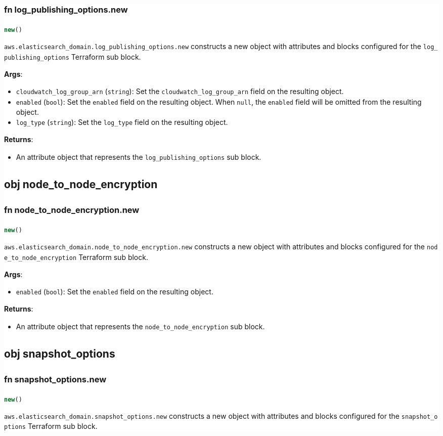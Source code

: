 ### fn log_publishing_options.new

```ts
new()
```


`aws.elasticsearch_domain.log_publishing_options.new` constructs a new object with attributes and blocks configured for the `log_publishing_options`
Terraform sub block.



**Args**:
  - `cloudwatch_log_group_arn` (`string`): Set the `cloudwatch_log_group_arn` field on the resulting object.
  - `enabled` (`bool`): Set the `enabled` field on the resulting object. When `null`, the `enabled` field will be omitted from the resulting object.
  - `log_type` (`string`): Set the `log_type` field on the resulting object.

**Returns**:
  - An attribute object that represents the `log_publishing_options` sub block.


## obj node_to_node_encryption



### fn node_to_node_encryption.new

```ts
new()
```


`aws.elasticsearch_domain.node_to_node_encryption.new` constructs a new object with attributes and blocks configured for the `node_to_node_encryption`
Terraform sub block.



**Args**:
  - `enabled` (`bool`): Set the `enabled` field on the resulting object.

**Returns**:
  - An attribute object that represents the `node_to_node_encryption` sub block.


## obj snapshot_options



### fn snapshot_options.new

```ts
new()
```


`aws.elasticsearch_domain.snapshot_options.new` constructs a new object with attributes and blocks configured for the `snapshot_options`
Terraform sub block.
